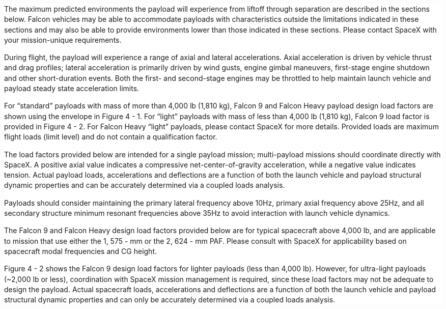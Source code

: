 The maximum predicted environments the payload will experience from liftoff through separation are described in the
sections below. Falcon vehicles may be able to accommodate payloads with characteristics outside the limitations
indicated in these sections and may also be able to provide environments lower than those indicated in these sections.
Please contact SpaceX with your mission-unique requirements.

During flight, the payload will experience a range of axial and lateral accelerations. Axial acceleration is driven by vehicle
thrust and drag profiles; lateral acceleration is primarily driven by wind gusts, engine gimbal maneuvers, first-stage
engine shutdown and other short-duration events. Both the first- and second-stage engines may be throttled to help
maintain launch vehicle and payload steady state acceleration limits.

For “standard” payloads with mass of more than 4,000 lb (1,810 kg), Falcon 9 and Falcon Heavy payload design load
factors are shown using the envelope in Figure 4 - 1. For “light” payloads with mass of less than 4,000 lb (1,810 kg), Falcon
9 load factor is provided in Figure 4 - 2. For Falcon Heavy “light” payloads, please contact SpaceX for more details.
Provided loads are maximum flight loads (limit level) and do not contain a qualification factor.

The load factors provided below are intended for a single payload mission; multi-payload missions should coordinate
directly with SpaceX. A positive axial value indicates a compressive net-center-of-gravity acceleration, while a negative
value indicates tension. Actual payload loads, accelerations and deflections are a function of both the launch vehicle and
payload structural dynamic properties and can be accurately determined via a coupled loads analysis.


Payloads should consider maintaining the primary lateral frequency above 10Hz, primary axial frequency above 25Hz,
and all secondary structure minimum resonant frequencies above 35Hz to avoid interaction with launch vehicle
dynamics.

The Falcon 9 and Falcon Heavy design load factors provided below are for typical spacecraft above 4,000 lb, and are
applicable to mission that use either the 1, 575 - mm or the 2, 624 - mm PAF. Please consult with SpaceX for applicability
based on spacecraft modal frequencies and CG height.

Figure 4 - 2 shows the Falcon 9 design load factors for lighter payloads (less than 4,000 lb). However, for ultra-light
payloads (~2,000 lb or less), coordination with SpaceX mission management is required, since these load factors may
not be adequate to design the payload. Actual spacecraft loads, accelerations and deflections are a function of both the
launch vehicle and payload structural dynamic properties and can only be accurately determined via a coupled loads
analysis.
